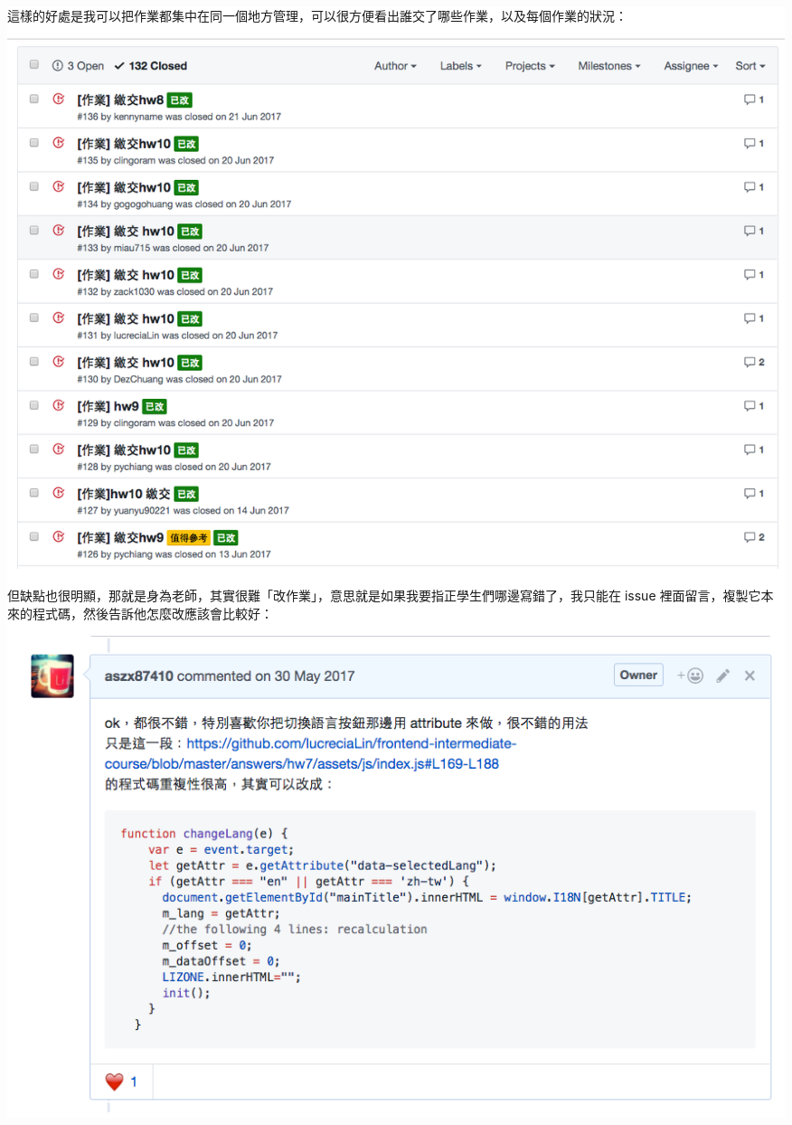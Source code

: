 這樣的好處是我可以把作業都集中在同一個地方管理，可以很方便看出誰交了哪些作業，以及每個作業的狀況：

![](/img/huli/homework/p2.png)

但缺點也很明顯，那就是身為老師，其實很難「改作業」，意思就是如果我要指正學生們哪邊寫錯了，我只能在 issue 裡面留言，複製它本來的程式碼，然後告訴他怎麼改應該會比較好：

![](/img/huli/homework/p3.png)
